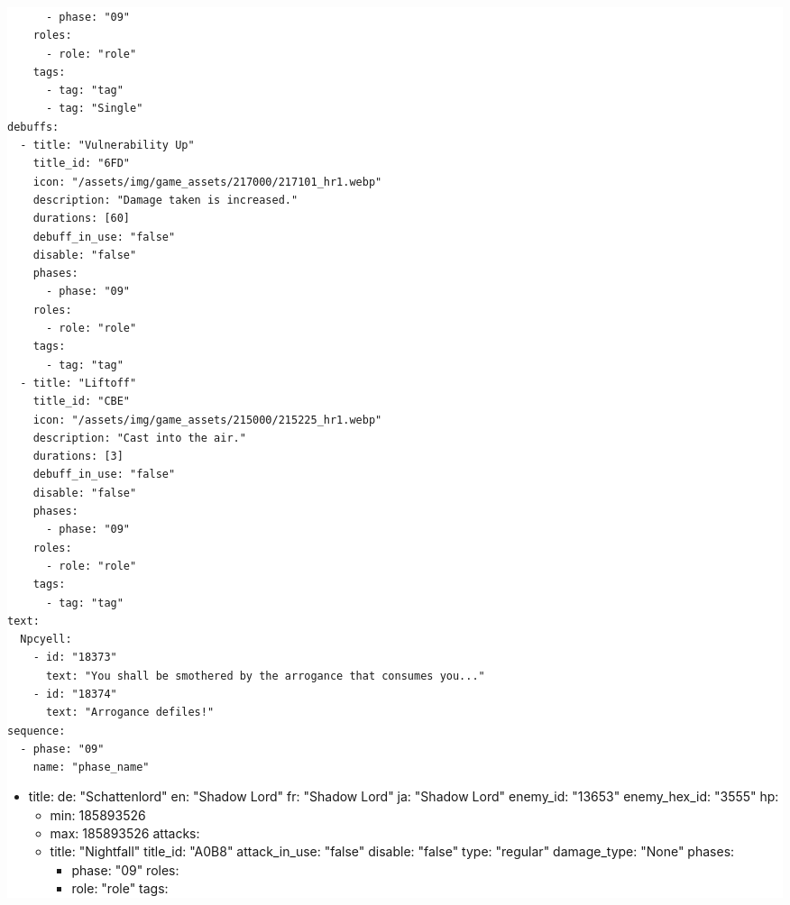           - phase: "09"
        roles:
          - role: "role"
        tags:
          - tag: "tag"
          - tag: "Single"
    debuffs:
      - title: "Vulnerability Up"
        title_id: "6FD"
        icon: "/assets/img/game_assets/217000/217101_hr1.webp"
        description: "Damage taken is increased."
        durations: [60]
        debuff_in_use: "false"
        disable: "false"
        phases:
          - phase: "09"
        roles:
          - role: "role"
        tags:
          - tag: "tag"
      - title: "Liftoff"
        title_id: "CBE"
        icon: "/assets/img/game_assets/215000/215225_hr1.webp"
        description: "Cast into the air."
        durations: [3]
        debuff_in_use: "false"
        disable: "false"
        phases:
          - phase: "09"
        roles:
          - role: "role"
        tags:
          - tag: "tag"
    text:
      Npcyell:
        - id: "18373"
          text: "You shall be smothered by the arrogance that consumes you..."
        - id: "18374"
          text: "Arrogance defiles!"
    sequence:
      - phase: "09"
        name: "phase_name"
  - title:
      de: "Schattenlord"
      en: "Shadow Lord"
      fr: "Shadow Lord"
      ja: "Shadow Lord"
    enemy_id: "13653"
    enemy_hex_id: "3555"
    hp:
      - min: 185893526
      - max: 185893526
    attacks:
      - title: "Nightfall"
        title_id: "A0B8"
        attack_in_use: "false"
        disable: "false"
        type: "regular"
        damage_type: "None"
        phases:
          - phase: "09"
        roles:
          - role: "role"
        tags: